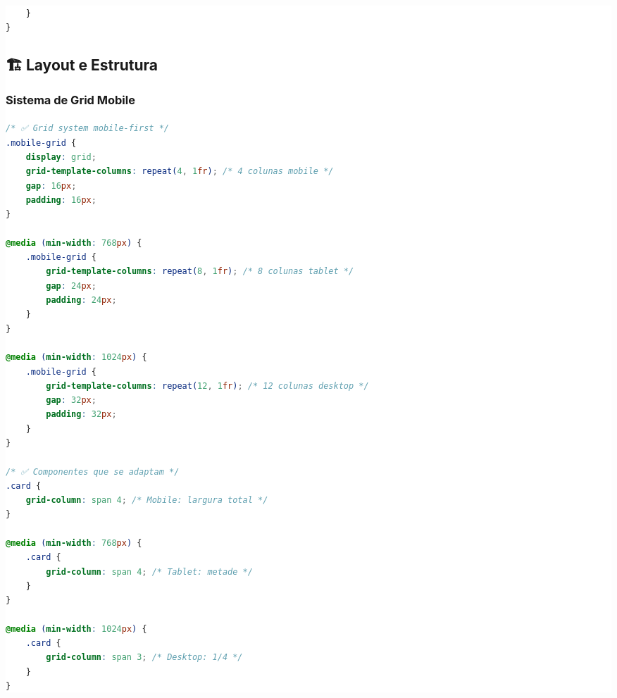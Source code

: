 ```css
    }
}
```

## 🏗️ Layout e Estrutura

### **Sistema de Grid Mobile**
```css
/* ✅ Grid system mobile-first */
.mobile-grid {
    display: grid;
    grid-template-columns: repeat(4, 1fr); /* 4 colunas mobile */
    gap: 16px;
    padding: 16px;
}

@media (min-width: 768px) {
    .mobile-grid {
        grid-template-columns: repeat(8, 1fr); /* 8 colunas tablet */
        gap: 24px;
        padding: 24px;
    }
}

@media (min-width: 1024px) {
    .mobile-grid {
        grid-template-columns: repeat(12, 1fr); /* 12 colunas desktop */
        gap: 32px;
        padding: 32px;
    }
}

/* ✅ Componentes que se adaptam */
.card {
    grid-column: span 4; /* Mobile: largura total */
}

@media (min-width: 768px) {
    .card {
        grid-column: span 4; /* Tablet: metade */
    }
}

@media (min-width: 1024px) {
    .card {
        grid-column: span 3; /* Desktop: 1/4 */
    }
}
```
